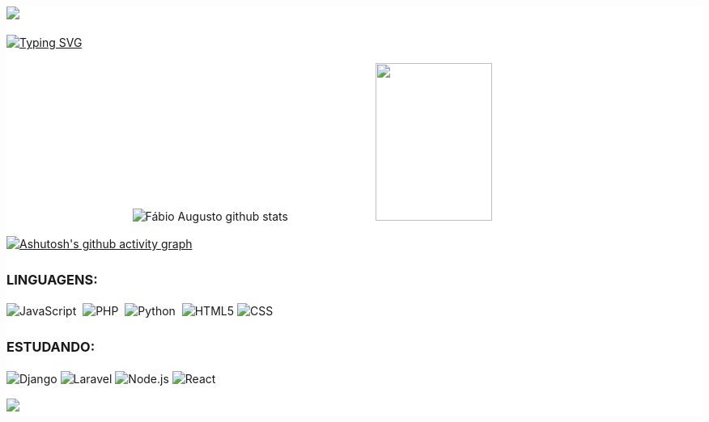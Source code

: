 <img width=100% src="https://capsule-render.vercel.app/api?type=waving&color=FFFFFF&height=120&section=header"/>

[![Typing SVG](https://readme-typing-svg.herokuapp.com/?color=%23FFFFFF&size=35&center=true&vCenter=true&width=1000&lines=OLÁ,+SEJA+BEM+VINDO+:D&duration=5000)](https://git.io/typing-svg)

<div align="center">  
  <img width="49%" height="195px" src="https://github-readme-stats.vercel.app/api?username=FabioPYAug&show_icons=true&count_private=true&hide_border=false&title_color=808080&icon_color=808080&text_color=808080&bg_color=FFFFFF&border_radius=5&border=1&border_color=808080" alt="Fábio Augusto github stats" /> 
  <img width="41%" height="195px" src="https://github-readme-stats.vercel.app/api/top-langs/?username=FabioPYAug&layout=compact&hide_border=false&title_color=808080&text_color=808080&bg_color=FFFFFF&border_radius=5&border=1&border_color=808080" />
</div>

[![Ashutosh's github activity graph](https://github-readme-activity-graph.vercel.app/graph?username=FabioPYAug&bg_color=FFFFFF&color=000000&line=808080&point=000000&area=true&hide_border=true)](https://github.com/ashutosh00710/github-readme-activity-graph)

### LINGUAGENS:
![JavaScript](https://img.shields.io/badge/-JavaScript-FFFFFF?style=for-the-badge&logo=javascript&logoColor=F7DF1E&labelColor=FFFFFF)&nbsp;
![PHP](https://img.shields.io/badge/-PHP-FFFFFF?style=for-the-badge&logo=php&logoColor=777BB4&labelColor=FFFFFF)&nbsp;
![Python](https://img.shields.io/badge/-Python-FFFFFF?style=for-the-badge&logo=python&logoColor=3776AB&labelColor=FFFFFF)&nbsp;
![HTML5](https://img.shields.io/badge/-HTML5-FFFFFF?style=for-the-badge&logo=html5&logoColor=E34F26&labelColor=FFFFFF)
![CSS](https://img.shields.io/badge/-CSS-FFFFFF?style=for-the-badge&logo=css3&logoColor=1572B6&labelColor=FFFFFF)

### ESTUDANDO:
![Django](https://img.shields.io/badge/-Django-FFFFFF?style=for-the-badge&logo=django&logoColor=44B78B&labelColor=FFFFFF)
![Laravel](https://img.shields.io/badge/-Laravel-FFFFFF?style=for-the-badge&logo=laravel&logoColor=FF2D20&labelColor=FFFFFF)
![Node.js](https://img.shields.io/badge/-Node.js-FFFFFF?style=for-the-badge&logo=nodedotjs&logoColor=339933&labelColor=FFFFFF)
![React](https://img.shields.io/badge/-React-FFFFFF?style=for-the-badge&logo=react&logoColor=61DAFB&labelColor=FFFFFF)

<img width=100% src="https://capsule-render.vercel.app/api?type=waving&color=FFFFFF&height=120&section=footer"/>
